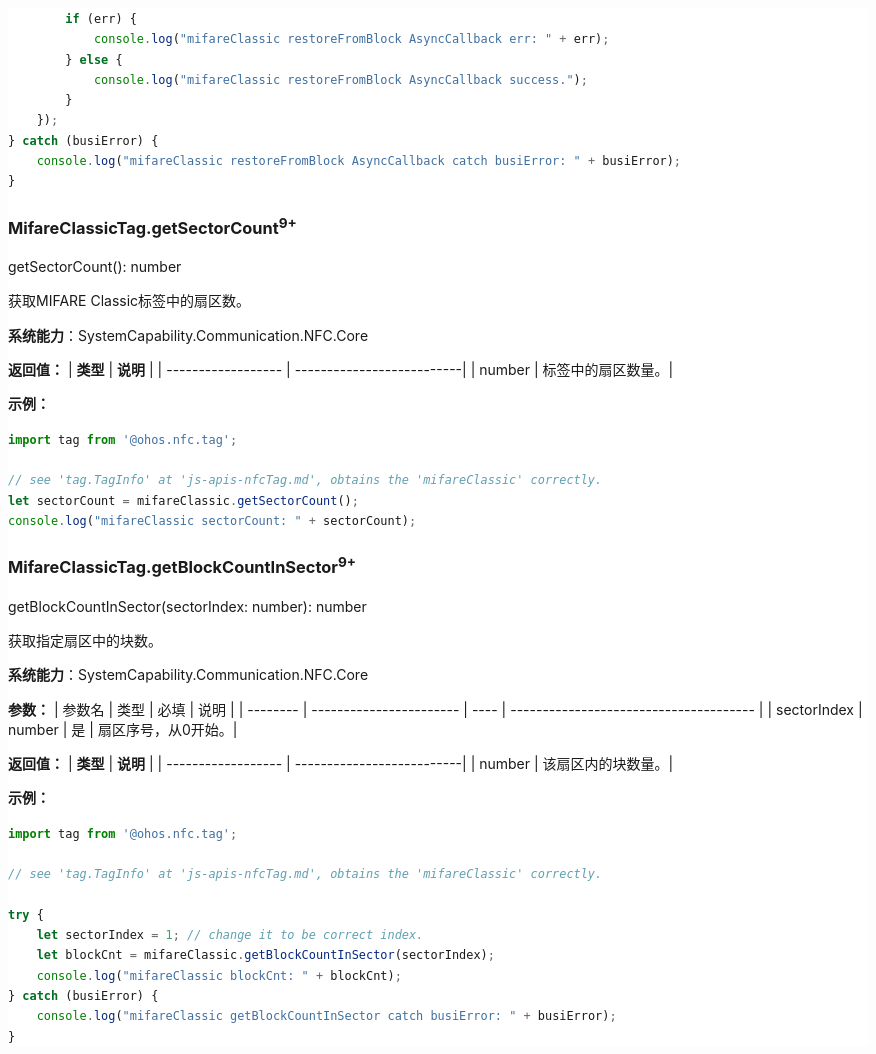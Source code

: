 ```js
        if (err) {
            console.log("mifareClassic restoreFromBlock AsyncCallback err: " + err);
        } else {
            console.log("mifareClassic restoreFromBlock AsyncCallback success.");
        }
    });
} catch (busiError) {
    console.log("mifareClassic restoreFromBlock AsyncCallback catch busiError: " + busiError);
}
```

### MifareClassicTag.getSectorCount<sup>9+</sup>

getSectorCount(): number

获取MIFARE Classic标签中的扇区数。

**系统能力**：SystemCapability.Communication.NFC.Core

**返回值：**
| **类型** | **说明**                             |
| ------------------ | --------------------------|
| number | 标签中的扇区数量。|

**示例：**
```js
import tag from '@ohos.nfc.tag';

// see 'tag.TagInfo' at 'js-apis-nfcTag.md', obtains the 'mifareClassic' correctly.
let sectorCount = mifareClassic.getSectorCount();
console.log("mifareClassic sectorCount: " + sectorCount);
```

### MifareClassicTag.getBlockCountInSector<sup>9+</sup>

getBlockCountInSector(sectorIndex: number): number

获取指定扇区中的块数。

**系统能力**：SystemCapability.Communication.NFC.Core

**参数：**
| 参数名   | 类型                    | 必填 | 说明                                   |
| -------- | ----------------------- | ---- | -------------------------------------- |
| sectorIndex | number | 是   | 扇区序号，从0开始。|

**返回值：**
| **类型** | **说明**                             |
| ------------------ | --------------------------|
| number | 该扇区内的块数量。|

**示例：**
```js
import tag from '@ohos.nfc.tag';

// see 'tag.TagInfo' at 'js-apis-nfcTag.md', obtains the 'mifareClassic' correctly.

try {
    let sectorIndex = 1; // change it to be correct index.
    let blockCnt = mifareClassic.getBlockCountInSector(sectorIndex);
    console.log("mifareClassic blockCnt: " + blockCnt);
} catch (busiError) {
    console.log("mifareClassic getBlockCountInSector catch busiError: " + busiError);
}
```
